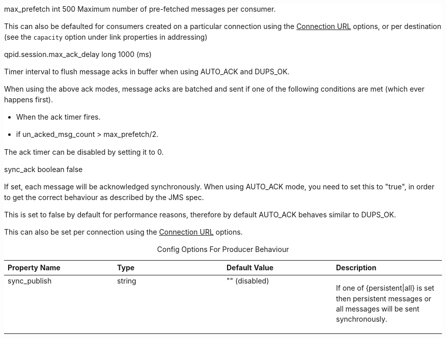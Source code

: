 </thead>
<tbody>
<tr class="odd">
<td align="left">max_prefetch</td>
<td align="left">int</td>
<td align="left">500</td>
<td align="left">Maximum number of pre-fetched messages per consumer.
<p>This can also be defaulted for consumers created on a particular connection using the <a href="#section-jms-connection-url">Connection URL</a> options, or per destination (see the <code>capacity</code> option under link properties in addressing)</p></td>
</tr>
<tr class="even">
<td align="left">qpid.session.max_ack_delay</td>
<td align="left">long</td>
<td align="left">1000 (ms)</td>
<td align="left"><p>Timer interval to flush message acks in buffer when using AUTO_ACK and DUPS_OK.</p>
<p>When using the above ack modes, message acks are batched and sent if one of the following conditions are met (which ever happens first).</p>
<ul>
<li><p>When the ack timer fires.</p></li>
<li><p>if un_acked_msg_count &gt; max_prefetch/2.</p></li>
</ul>
<p>The ack timer can be disabled by setting it to 0.</p></td>
</tr>
<tr class="odd">
<td align="left">sync_ack</td>
<td align="left">boolean</td>
<td align="left">false</td>
<td align="left"><p>If set, each message will be acknowledged synchronously. When using AUTO_ACK mode, you need to set this to &quot;true&quot;, in order to get the correct behaviour as described by the JMS spec.</p>
<p>This is set to false by default for performance reasons, therefore by default AUTO_ACK behaves similar to DUPS_OK.</p>
<p>This can also be set per connection using the <a href="#section-jms-connection-url">Connection URL</a> options.</p></td>
</tr>
</tbody>
</table>

<table>
<caption>Config Options For Producer Behaviour</caption>
<colgroup>
<col width="25%" />
<col width="25%" />
<col width="25%" />
<col width="25%" />
</colgroup>
<thead>
<tr class="header">
<th align="left">Property Name</th>
<th align="left">Type</th>
<th align="left">Default Value</th>
<th align="left">Description</th>
</tr>
</thead>
<tbody>
<tr class="odd">
<td align="left">sync_publish</td>
<td align="left">string</td>
<td align="left">&quot;&quot; (disabled)</td>
<td align="left"><p>If one of {persistent|all} is set then persistent messages or all messages will be sent synchronously.</p>